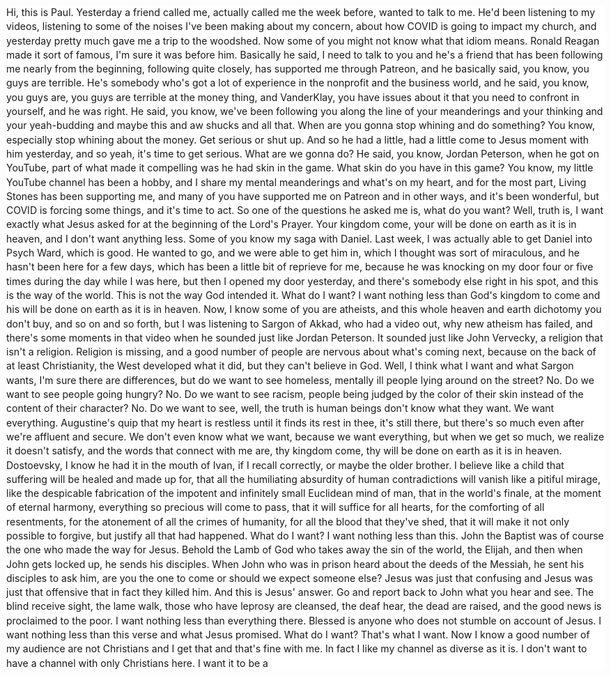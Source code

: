  Hi, this is Paul. Yesterday a friend called me, actually called me the week before, wanted to talk to me. He'd been listening to my videos, listening to some of the noises I've been making about my concern, about how COVID is going to impact my church, and yesterday pretty much gave me a trip to the woodshed. Now some of you might not know what that idiom means. Ronald Reagan made it sort of famous, I'm sure it was before him. Basically he said, I need to talk to you and he's a friend that has been following me nearly from the beginning, following quite closely, has supported me through Patreon, and he basically said, you know, you guys are terrible. He's somebody who's got a lot of experience in the nonprofit and the business world, and he said, you know, you guys are, you guys are terrible at the money thing, and VanderKlay, you have issues about it that you need to confront in yourself, and he was right. He said, you know, we've been following you along the line of your meanderings and your thinking and your yeah-budding and maybe this and aw shucks and all that. When are you gonna stop whining and do something? You know, especially stop whining about the money. Get serious or shut up. And so he had a little, had a little come to Jesus moment with him yesterday, and so yeah, it's time to get serious. What are we gonna do? He said, you know, Jordan Peterson, when he got on YouTube, part of what made it compelling was he had skin in the game. What skin do you have in this game? You know, my little YouTube channel has been a hobby, and I share my mental meanderings and what's on my heart, and for the most part, Living Stones has been supporting me, and many of you have supported me on Patreon and in other ways, and it's been wonderful, but COVID is forcing some things, and it's time to act. So one of the questions he asked me is, what do you want? Well, truth is, I want exactly what Jesus asked for at the beginning of the Lord's Prayer. Your kingdom come, your will be done on earth as it is in heaven, and I don't want anything less. Some of you know my saga with Daniel. Last week, I was actually able to get Daniel into Psych Ward, which is good. He wanted to go, and we were able to get him in, which I thought was sort of miraculous, and he hasn't been here for a few days, which has been a little bit of reprieve for me, because he was knocking on my door four or five times during the day while I was here, but then I opened my door yesterday, and there's somebody else right in his spot, and this is the way of the world. This is not the way God intended it. What do I want? I want nothing less than God's kingdom to come and his will be done on earth as it is in heaven. Now, I know some of you are atheists, and this whole heaven and earth dichotomy you don't buy, and so on and so forth, but I was listening to Sargon of Akkad, who had a video out, why new atheism has failed, and there's some moments in that video when he sounded just like Jordan Peterson. It sounded just like John Vervecky, a religion that isn't a religion. Religion is missing, and a good number of people are nervous about what's coming next, because on the back of at least Christianity, the West developed what it did, but they can't believe in God. Well, I think what I want and what Sargon wants, I'm sure there are differences, but do we want to see homeless, mentally ill people lying around on the street? No. Do we want to see people going hungry? No. Do we want to see racism, people being judged by the color of their skin instead of the content of their character? No. Do we want to see, well, the truth is human beings don't know what they want. We want everything. Augustine's quip that my heart is restless until it finds its rest in thee, it's still there, but there's so much even after we're affluent and secure. We don't even know what we want, because we want everything, but when we get so much, we realize it doesn't satisfy, and the words that connect with me are, thy kingdom come, thy will be done on earth as it is in heaven. Dostoevsky, I know he had it in the mouth of Ivan, if I recall correctly, or maybe the older brother. I believe like a child that suffering will be healed and made up for, that all the humiliating absurdity of human contradictions will vanish like a pitiful mirage, like the despicable fabrication of the impotent and infinitely small Euclidean mind of man, that in the world's finale, at the moment of eternal harmony, everything so precious will come to pass, that it will suffice for all hearts, for the comforting of all resentments, for the atonement of all the crimes of humanity, for all the blood that they've shed, that it will make it not only possible to forgive, but justify all that had happened. What do I want? I want nothing less than this. John the Baptist was of course the one who made the way for Jesus. Behold the Lamb of God who takes away the sin of the world, the Elijah, and then when John gets locked up, he sends his disciples. When John who was in prison heard about the deeds of the Messiah, he sent his disciples to ask him, are you the one to come or should we expect someone else? Jesus was just that confusing and Jesus was just that offensive that in fact they killed him. And this is Jesus' answer. Go and report back to John what you hear and see. The blind receive sight, the lame walk, those who have leprosy are cleansed, the deaf hear, the dead are raised, and the good news is proclaimed to the poor. I want nothing less than everything there. Blessed is anyone who does not stumble on account of Jesus. I want nothing less than this verse and what Jesus promised. What do I want? That's what I want. Now I know a good number of my audience are not Christians and I get that and that's fine with me. In fact I like my channel as diverse as it is. I don't want to have a channel with only Christians here. I want it to be a